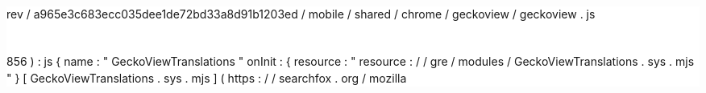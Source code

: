 rev
/
a965e3c683ecc035dee1de72bd33a8d91b1203ed
/
mobile
/
shared
/
chrome
/
geckoview
/
geckoview
.
js
#
856
)
:
js
{
name
:
"
GeckoViewTranslations
"
onInit
:
{
resource
:
"
resource
:
/
/
gre
/
modules
/
GeckoViewTranslations
.
sys
.
mjs
"
}
[
GeckoViewTranslations
.
sys
.
mjs
]
(
https
:
/
/
searchfox
.
org
/
mozilla